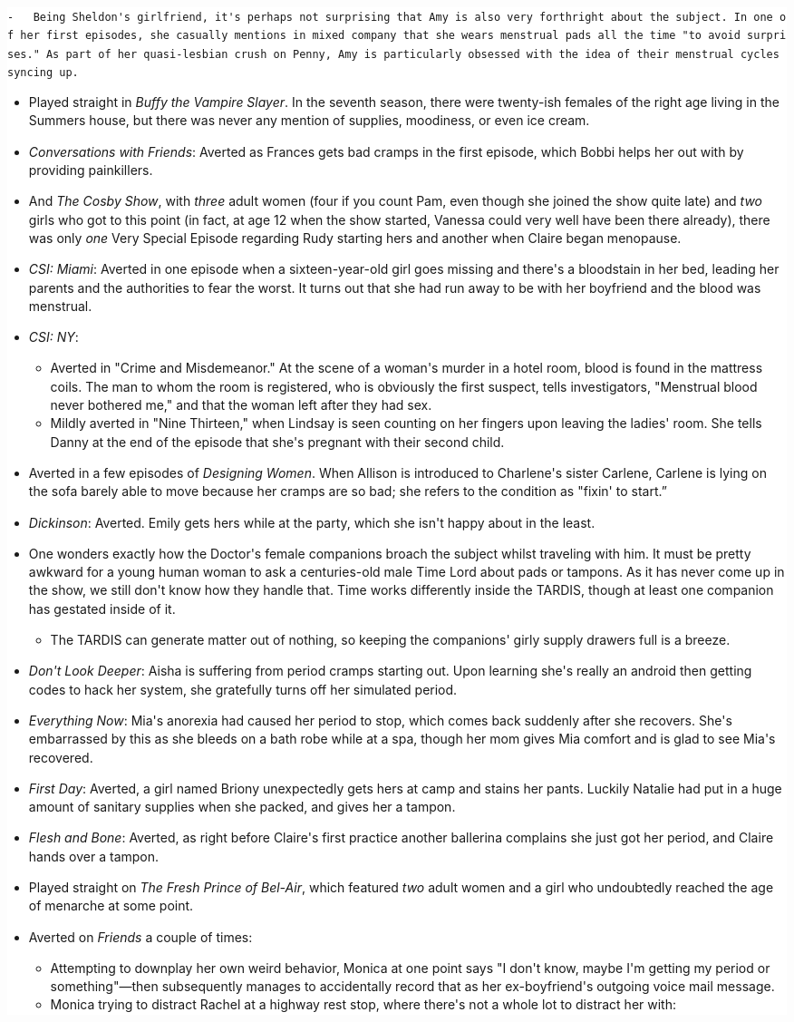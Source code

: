     -   Being Sheldon's girlfriend, it's perhaps not surprising that Amy is also very forthright about the subject. In one of her first episodes, she casually mentions in mixed company that she wears menstrual pads all the time "to avoid surprises." As part of her quasi-lesbian crush on Penny, Amy is particularly obsessed with the idea of their menstrual cycles syncing up.
-   Played straight in _Buffy the Vampire Slayer_. In the seventh season, there were twenty-ish females of the right age living in the Summers house, but there was never any mention of supplies, moodiness, or even ice cream.
-   _Conversations with Friends_: Averted as Frances gets bad cramps in the first episode, which Bobbi helps her out with by providing painkillers.
-   And _The Cosby Show_, with _three_ adult women (four if you count Pam, even though she joined the show quite late) and _two_ girls who got to this point (in fact, at age 12 when the show started, Vanessa could very well have been there already), there was only _one_ Very Special Episode regarding Rudy starting hers and another when Claire began menopause.
-   _CSI: Miami_: Averted in one episode when a sixteen-year-old girl goes missing and there's a bloodstain in her bed, leading her parents and the authorities to fear the worst. It turns out that she had run away to be with her boyfriend and the blood was menstrual.
-   _CSI: NY_:
    -   Averted in "Crime and Misdemeanor." At the scene of a woman's murder in a hotel room, blood is found in the mattress coils. The man to whom the room is registered, who is obviously the first suspect, tells investigators, "Menstrual blood never bothered me," and that the woman left after they had sex.
    -   Mildly averted in "Nine Thirteen," when Lindsay is seen counting on her fingers upon leaving the ladies' room. She tells Danny at the end of the episode that she's pregnant with their second child.
-   Averted in a few episodes of _Designing Women_. When Allison is introduced to Charlene's sister Carlene, Carlene is lying on the sofa barely able to move because her cramps are so bad; she refers to the condition as "fixin' to start.”
-   _Dickinson_: Averted. Emily gets hers while at the party, which she isn't happy about in the least.
-   One wonders exactly how the Doctor's female companions broach the subject whilst traveling with him. It must be pretty awkward for a young human woman to ask a centuries-old male Time Lord about pads or tampons. As it has never come up in the show, we still don't know how they handle that. Time works differently inside the TARDIS, though at least one companion has gestated inside of it.
    -   The TARDIS can generate matter out of nothing, so keeping the companions' girly supply drawers full is a breeze.
-   _Don't Look Deeper_: Aisha is suffering from period cramps starting out. Upon learning she's really an android then getting codes to hack her system, she gratefully turns off her simulated period.
-   _Everything Now_: Mia's anorexia had caused her period to stop, which comes back suddenly after she recovers. She's embarrassed by this as she bleeds on a bath robe while at a spa, though her mom gives Mia comfort and is glad to see Mia's recovered.
-   _First Day_: Averted, a girl named Briony unexpectedly gets hers at camp and stains her pants. Luckily Natalie had put in a huge amount of sanitary supplies when she packed, and gives her a tampon.
-   _Flesh and Bone_: Averted, as right before Claire's first practice another ballerina complains she just got her period, and Claire hands over a tampon.
-   Played straight on _The Fresh Prince of Bel-Air_, which featured _two_ adult women and a girl who undoubtedly reached the age of menarche at some point.
-   Averted on _Friends_ a couple of times:
    
    -   Attempting to downplay her own weird behavior, Monica at one point says "I don't know, maybe I'm getting my period or something"—then subsequently manages to accidentally record that as her ex-boyfriend's outgoing voice mail message.
    -   Monica trying to distract Rachel at a highway rest stop, where there's not a whole lot to distract her with:
    